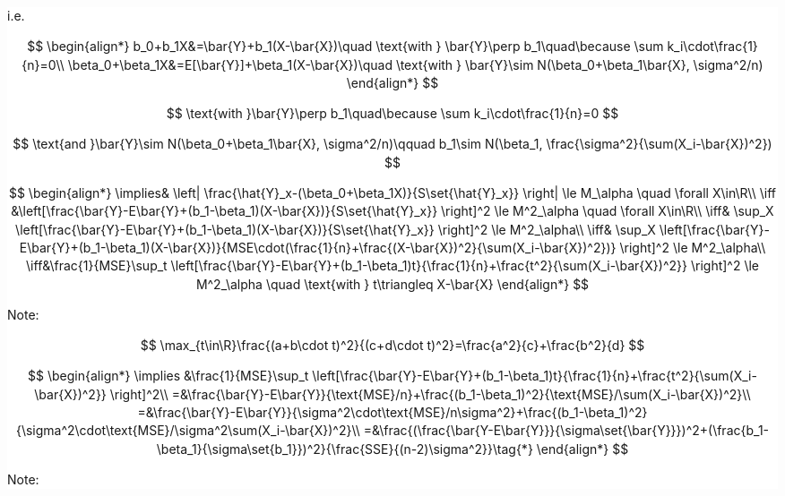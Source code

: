 i.e.

$$
\begin{align*}
  b_0+b_1X&=\bar{Y}+b_1(X-\bar{X})\quad \text{with } \bar{Y}\perp b_1\quad\because \sum k_i\cdot\frac{1}{n}=0\\
  \beta_0+\beta_1X&=E[\bar{Y}]+\beta_1(X-\bar{X})\quad \text{with } \bar{Y}\sim N(\beta_0+\beta_1\bar{X}, \sigma^2/n)
\end{align*}
$$

$$
\text{with }\bar{Y}\perp b_1\quad\because \sum k_i\cdot\frac{1}{n}=0
$$

$$
\text{and }\bar{Y}\sim N(\beta_0+\beta_1\bar{X}, \sigma^2/n)\qquad b_1\sim N(\beta_1, \frac{\sigma^2}{\sum(X_i-\bar{X})^2})
$$

$$
\begin{align*}
  \implies& \left| \frac{\hat{Y}_x-(\beta_0+\beta_1X)}{S\set{\hat{Y}_x}} \right| \le M_\alpha \quad \forall X\in\R\\
  \iff &\left[\frac{\bar{Y}-E\bar{Y}+(b_1-\beta_1)(X-\bar{X})}{S\set{\hat{Y}_x}} \right]^2 \le M^2_\alpha \quad \forall X\in\R\\
  \iff& \sup_X \left[\frac{\bar{Y}-E\bar{Y}+(b_1-\beta_1)(X-\bar{X})}{S\set{\hat{Y}_x}} \right]^2 \le M^2_\alpha\\
  \iff& \sup_X \left[\frac{\bar{Y}-E\bar{Y}+(b_1-\beta_1)(X-\bar{X})}{MSE\cdot(\frac{1}{n}+\frac{(X-\bar{X})^2}{\sum(X_i-\bar{X})^2})} \right]^2 \le M^2_\alpha\\
  \iff&\frac{1}{MSE}\sup_t \left[\frac{\bar{Y}-E\bar{Y}+(b_1-\beta_1)t}{\frac{1}{n}+\frac{t^2}{\sum(X_i-\bar{X})^2}} \right]^2 \le M^2_\alpha \quad \text{with } t\triangleq X-\bar{X}
\end{align*}
$$

Note:

$$
\max_{t\in\R}\frac{(a+b\cdot t)^2}{(c+d\cdot t)^2}=\frac{a^2}{c}+\frac{b^2}{d}
$$

$$
\begin{align*}
  \implies &\frac{1}{MSE}\sup_t \left[\frac{\bar{Y}-E\bar{Y}+(b_1-\beta_1)t}{\frac{1}{n}+\frac{t^2}{\sum(X_i-\bar{X})^2}} \right]^2\\
  =&\frac{\bar{Y}-E\bar{Y}}{\text{MSE}/n}+\frac{(b_1-\beta_1)^2}{\text{MSE}/\sum(X_i-\bar{X})^2}\\
  =&\frac{\bar{Y}-E\bar{Y}}{\sigma^2\cdot\text{MSE}/n\sigma^2}+\frac{(b_1-\beta_1)^2}{\sigma^2\cdot\text{MSE}/\sigma^2\sum(X_i-\bar{X})^2}\\
  =&\frac{(\frac{\bar{Y-E\bar{Y}}}{\sigma\set{\bar{Y}}})^2+(\frac{b_1-\beta_1}{\sigma\set{b_1}})^2}{\frac{SSE}{(n-2)\sigma^2}}\tag{*}
\end{align*}
$$

Note:
